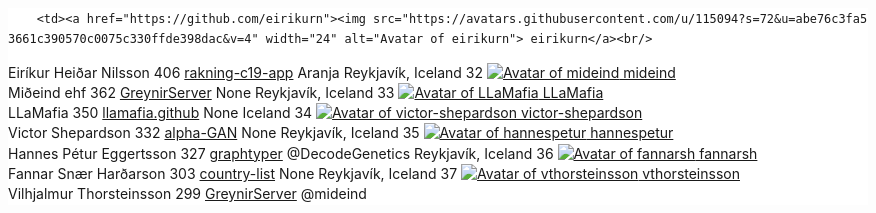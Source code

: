 		<td><a href="https://github.com/eirikurn"><img src="https://avatars.githubusercontent.com/u/115094?s=72&u=abe76c3fa53661c390570c0075c330ffde398dac&v=4" width="24" alt="Avatar of eirikurn"> eirikurn</a><br/>
Eiríkur Heiðar Nilsson</td>
		<td>406</td>
		<td><a href="https://github.com/aranja/rakning-c19-app">rakning-c19-app</a></td>
		<td>Aranja</td>
		<td>Reykjavík, Iceland</td>
	</tr>
	<tr>
		<td>32</td>
		<td><a href="https://github.com/mideind"><img src="https://avatars.githubusercontent.com/u/49654002?s=72&v=4" width="24" alt="Avatar of mideind"> mideind</a><br/>
Miðeind ehf</td>
		<td>362</td>
		<td><a href="https://github.com/mideind/GreynirServer">GreynirServer</a></td>
		<td>None</td>
		<td>Reykjavík, Iceland</td>
	</tr>
	<tr>
		<td>33</td>
		<td><a href="https://github.com/LLaMafia"><img src="https://avatars.githubusercontent.com/u/151437833?s=72&v=4" width="24" alt="Avatar of LLaMafia"> LLaMafia</a><br/>
LLaMafia</td>
		<td>350</td>
		<td><a href="https://github.com/LLaMafia/llamafia.github">llamafia.github</a></td>
		<td>None</td>
		<td>Iceland</td>
	</tr>
	<tr>
		<td>34</td>
		<td><a href="https://github.com/victor-shepardson"><img src="https://avatars.githubusercontent.com/u/4522484?s=72&v=4" width="24" alt="Avatar of victor-shepardson"> victor-shepardson</a><br/>
Victor Shepardson</td>
		<td>332</td>
		<td><a href="https://github.com/victor-shepardson/alpha-GAN">alpha-GAN</a></td>
		<td>None</td>
		<td>Reykjavík, Iceland</td>
	</tr>
	<tr>
		<td>35</td>
		<td><a href="https://github.com/hannespetur"><img src="https://avatars.githubusercontent.com/u/8949568?s=72&u=aae19f639df1cb61f5cd4e824cde3251f54a97f8&v=4" width="24" alt="Avatar of hannespetur"> hannespetur</a><br/>
Hannes Pétur Eggertsson</td>
		<td>327</td>
		<td><a href="https://github.com/DecodeGenetics/graphtyper">graphtyper</a></td>
		<td>@DecodeGenetics</td>
		<td>Reykjavík, Iceland</td>
	</tr>
	<tr>
		<td>36</td>
		<td><a href="https://github.com/fannarsh"><img src="https://avatars.githubusercontent.com/u/58624?s=72&u=862f7d7f751df20856934c10de33582fe05025b7&v=4" width="24" alt="Avatar of fannarsh"> fannarsh</a><br/>
Fannar Snær Harðarson</td>
		<td>303</td>
		<td><a href="https://github.com/fannarsh/country-list">country-list</a></td>
		<td>None</td>
		<td>Reykjavík, Iceland</td>
	</tr>
	<tr>
		<td>37</td>
		<td><a href="https://github.com/vthorsteinsson"><img src="https://avatars.githubusercontent.com/u/8191848?s=72&u=3730177ddd51f197fa3ca8f0e2072d82ac923529&v=4" width="24" alt="Avatar of vthorsteinsson"> vthorsteinsson</a><br/>
Vilhjalmur Thorsteinsson</td>
		<td>299</td>
		<td><a href="https://github.com/mideind/GreynirServer">GreynirServer</a></td>
		<td>@mideind </td>